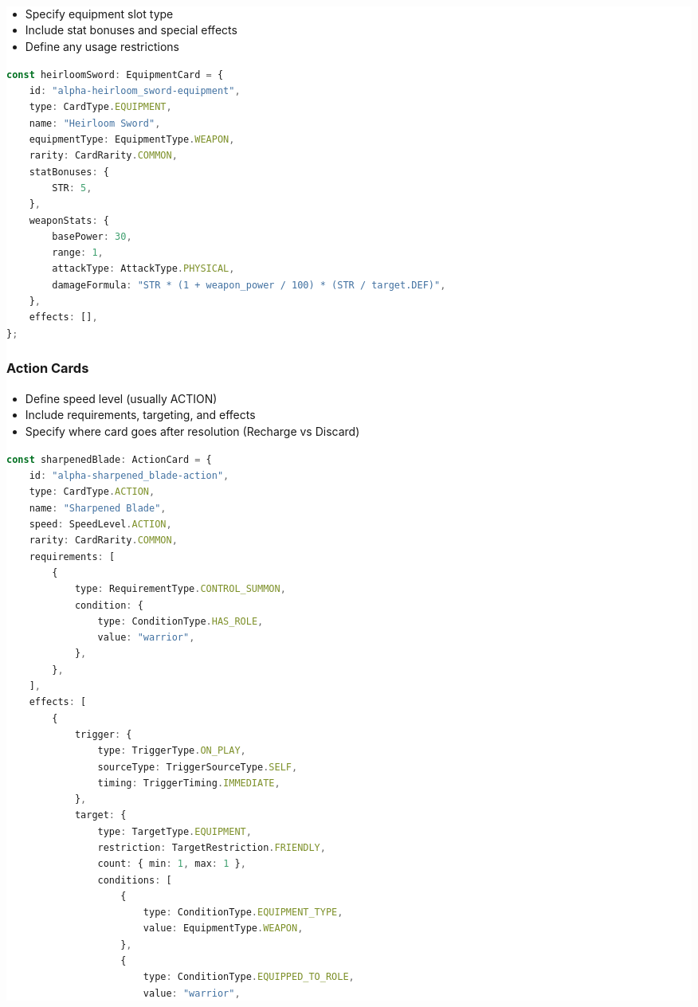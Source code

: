 -   Specify equipment slot type
-   Include stat bonuses and special effects
-   Define any usage restrictions

```typescript
const heirloomSword: EquipmentCard = {
    id: "alpha-heirloom_sword-equipment",
    type: CardType.EQUIPMENT,
    name: "Heirloom Sword",
    equipmentType: EquipmentType.WEAPON,
    rarity: CardRarity.COMMON,
    statBonuses: {
        STR: 5,
    },
    weaponStats: {
        basePower: 30,
        range: 1,
        attackType: AttackType.PHYSICAL,
        damageFormula: "STR * (1 + weapon_power / 100) * (STR / target.DEF)",
    },
    effects: [],
};
```

### Action Cards

-   Define speed level (usually ACTION)
-   Include requirements, targeting, and effects
-   Specify where card goes after resolution (Recharge vs Discard)

```typescript
const sharpenedBlade: ActionCard = {
    id: "alpha-sharpened_blade-action",
    type: CardType.ACTION,
    name: "Sharpened Blade",
    speed: SpeedLevel.ACTION,
    rarity: CardRarity.COMMON,
    requirements: [
        {
            type: RequirementType.CONTROL_SUMMON,
            condition: {
                type: ConditionType.HAS_ROLE,
                value: "warrior",
            },
        },
    ],
    effects: [
        {
            trigger: {
                type: TriggerType.ON_PLAY,
                sourceType: TriggerSourceType.SELF,
                timing: TriggerTiming.IMMEDIATE,
            },
            target: {
                type: TargetType.EQUIPMENT,
                restriction: TargetRestriction.FRIENDLY,
                count: { min: 1, max: 1 },
                conditions: [
                    {
                        type: ConditionType.EQUIPMENT_TYPE,
                        value: EquipmentType.WEAPON,
                    },
                    {
                        type: ConditionType.EQUIPPED_TO_ROLE,
                        value: "warrior",
```